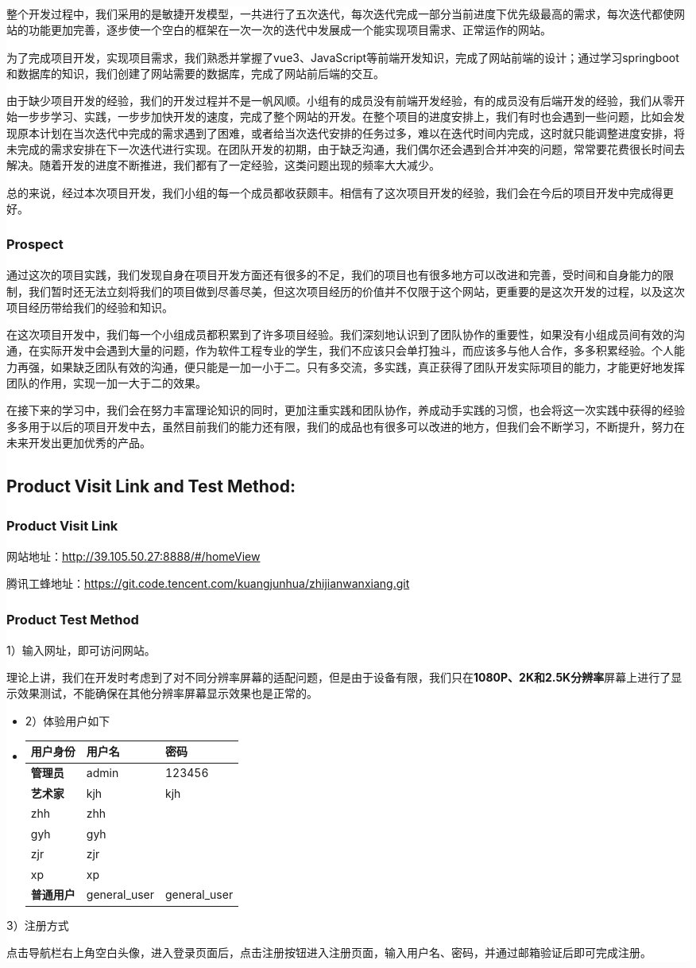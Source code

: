 整个开发过程中，我们采用的是敏捷开发模型，一共进行了五次迭代，每次迭代完成一部分当前进度下优先级最高的需求，每次迭代都使网站的功能更加完善，逐步使一个空白的框架在一次一次的迭代中发展成一个能实现项目需求、正常运作的网站。

为了完成项目开发，实现项目需求，我们熟悉并掌握了vue3、JavaScript等前端开发知识，完成了网站前端的设计；通过学习springboot和数据库的知识，我们创建了网站需要的数据库，完成了网站前后端的交互。

由于缺少项目开发的经验，我们的开发过程并不是一帆风顺。小组有的成员没有前端开发经验，有的成员没有后端开发的经验，我们从零开始一步步学习、实践，一步步加快开发的速度，完成了整个网站的开发。在整个项目的进度安排上，我们有时也会遇到一些问题，比如会发现原本计划在当次迭代中完成的需求遇到了困难，或者给当次迭代安排的任务过多，难以在迭代时间内完成，这时就只能调整进度安排，将未完成的需求安排在下一次迭代进行实现。在团队开发的初期，由于缺乏沟通，我们偶尔还会遇到合并冲突的问题，常常要花费很长时间去解决。随着开发的进度不断推进，我们都有了一定经验，这类问题出现的频率大大减少。

总的来说，经过本次项目开发，我们小组的每一个成员都收获颇丰。相信有了这次项目开发的经验，我们会在今后的项目开发中完成得更好。

### Prospect

通过这次的项⽬实践，我们发现⾃⾝在项⽬开发⽅⾯还有很多的不⾜，我们的项⽬也有很多地⽅可以改进和完善，受时间和⾃⾝能⼒的限制，我们暂时还⽆法⽴刻将我们的项⽬做到尽善尽美，但这次项⽬经历的价值并不仅限于这个网站，更重要的是这次开发的过程，以及这次项⽬经历带给我们的经验和知识。

在这次项⽬开发中，我们每⼀个小组成员都积累到了许多项⽬经验。我们深刻地认识到了团队协作的重要性，如果没有小组成员间有效的沟通，在实际开发中会遇到⼤量的问题，作为软件⼯程专业的学⽣，我们不应该只会单打独斗，⽽应该多与他人合作，多多积累经验。个人能力再强，如果缺乏团队有效的沟通，便只能是一加一小于二。只有多交流，多实践，真正获得了团队开发实际项⽬的能⼒，才能更好地发挥团队的作用，实现一加一大于二的效果。

在接下来的学习中，我们会在努⼒丰富理论知识的同时，更加注重实践和团队协作，养成动⼿实践的习惯，也会将这⼀次实践中获得的经验多多⽤于以后的项⽬开发中去，虽然⽬前我们的能⼒还有限，我们的成品也有很多可以改进的地方，但我们会不断学习，不断提升，努力在未来开发出更加优秀的产品。

## **Product Visit Link and Test Method:**

###  Product Visit Link

网站地址：http://39.105.50.27:8888/#/homeView

腾讯工蜂地址：https://git.code.tencent.com/kuangjunhua/zhijianwanxiang.git

### Product Test Method

1）输入网址，即可访问网站。

理论上讲，我们在开发时考虑到了对不同分辨率屏幕的适配问题，但是由于设备有限，我们只在**1080P、2K和2.5K分辨率**屏幕上进行了显示效果测试，不能确保在其他分辨率屏幕显示效果也是正常的。

- 2）体验用户如下

- | **用户身份** | **用户名**   | **密码**     |
  | ------------ | ------------ | ------------ |
  | **管理员**   | admin        | 123456       |
  | **艺术家**   | kjh          | kjh          |
  | zhh          | zhh          |              |
  | gyh          | gyh          |              |
  | zjr          | zjr          |              |
  | xp           | xp           |              |
  | **普通用户** | general_user | general_user |

3）注册方式

点击导航栏右上角空白头像，进入登录页面后，点击注册按钮进入注册页面，输入用户名、密码，并通过邮箱验证后即可完成注册。
